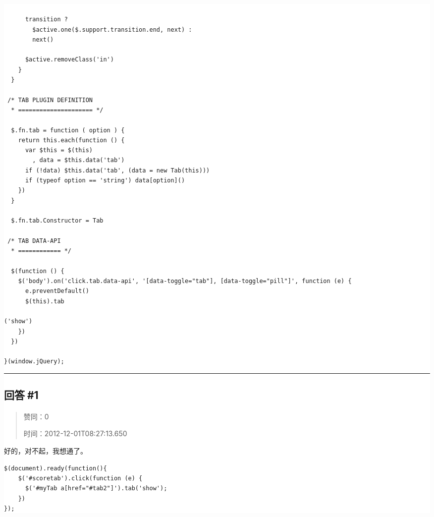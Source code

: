 ```

      transition ?
        $active.one($.support.transition.end, next) :
        next()

      $active.removeClass('in')
    }
  }

 /* TAB PLUGIN DEFINITION
  * ===================== */

  $.fn.tab = function ( option ) {
    return this.each(function () {
      var $this = $(this)
        , data = $this.data('tab')
      if (!data) $this.data('tab', (data = new Tab(this)))
      if (typeof option == 'string') data[option]()
    })
  }

  $.fn.tab.Constructor = Tab

 /* TAB DATA-API
  * ============ */

  $(function () {
    $('body').on('click.tab.data-api', '[data-toggle="tab"], [data-toggle="pill"]', function (e) {
      e.preventDefault()
      $(this).tab

('show')
    })
  })

}(window.jQuery); 
```

* * *

## 回答 #1

> 赞同：0
> 
> 时间：2012-12-01T08:27:13.650

好的，对不起，我想通了。

```
$(document).ready(function(){
    $('#scoretab').click(function (e) {
      $('#myTab a[href="#tab2"]').tab('show');
    })
}); 
```
